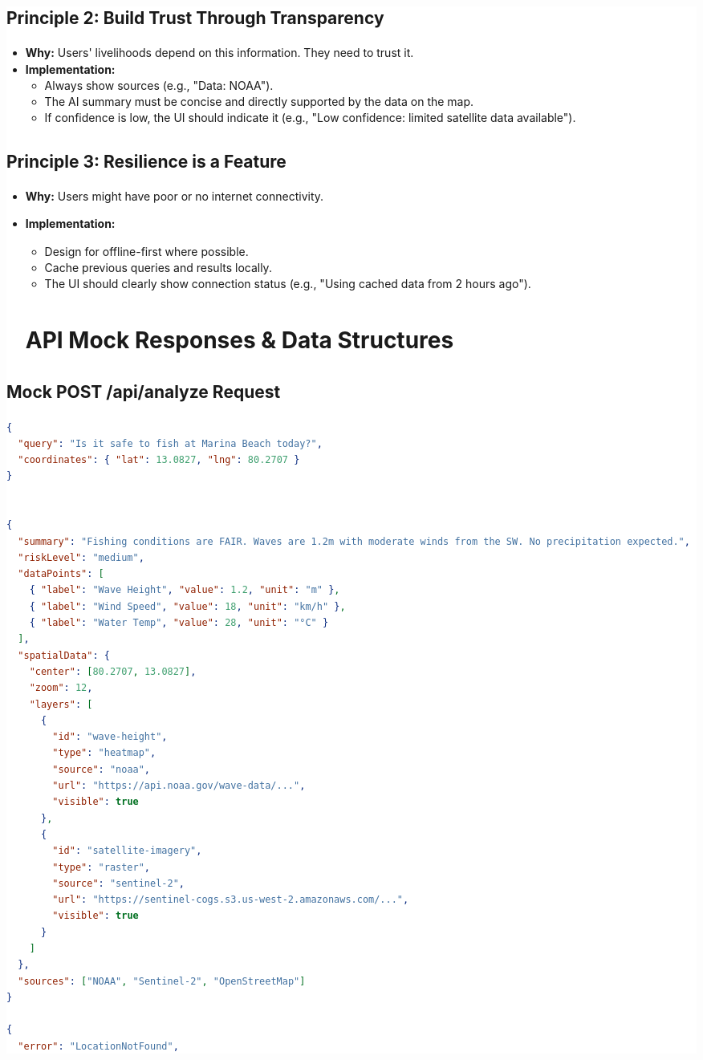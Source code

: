 ## Principle 2: Build Trust Through Transparency
*   **Why:** Users' livelihoods depend on this information. They need to trust it.
*   **Implementation:**
    *   Always show sources (e.g., "Data: NOAA").
    *   The AI summary must be concise and directly supported by the data on the map.
    *   If confidence is low, the UI should indicate it (e.g., "Low confidence: limited satellite data available").

## Principle 3: Resilience is a Feature
*   **Why:** Users might have poor or no internet connectivity.
*   **Implementation:**
    *   Design for offline-first where possible.
    *   Cache previous queries and results locally.
    *   The UI should clearly show connection status (e.g., "Using cached data from 2 hours ago").

    # API Mock Responses & Data Structures

## Mock POST /api/analyze Request
```json
{
  "query": "Is it safe to fish at Marina Beach today?",
  "coordinates": { "lat": 13.0827, "lng": 80.2707 }
}


{
  "summary": "Fishing conditions are FAIR. Waves are 1.2m with moderate winds from the SW. No precipitation expected.",
  "riskLevel": "medium",
  "dataPoints": [
    { "label": "Wave Height", "value": 1.2, "unit": "m" },
    { "label": "Wind Speed", "value": 18, "unit": "km/h" },
    { "label": "Water Temp", "value": 28, "unit": "°C" }
  ],
  "spatialData": {
    "center": [80.2707, 13.0827],
    "zoom": 12,
    "layers": [
      {
        "id": "wave-height",
        "type": "heatmap",
        "source": "noaa",
        "url": "https://api.noaa.gov/wave-data/...",
        "visible": true
      },
      {
        "id": "satellite-imagery",
        "type": "raster",
        "source": "sentinel-2",
        "url": "https://sentinel-cogs.s3.us-west-2.amazonaws.com/...",
        "visible": true
      }
    ]
  },
  "sources": ["NOAA", "Sentinel-2", "OpenStreetMap"]
}

{
  "error": "LocationNotFound",
```